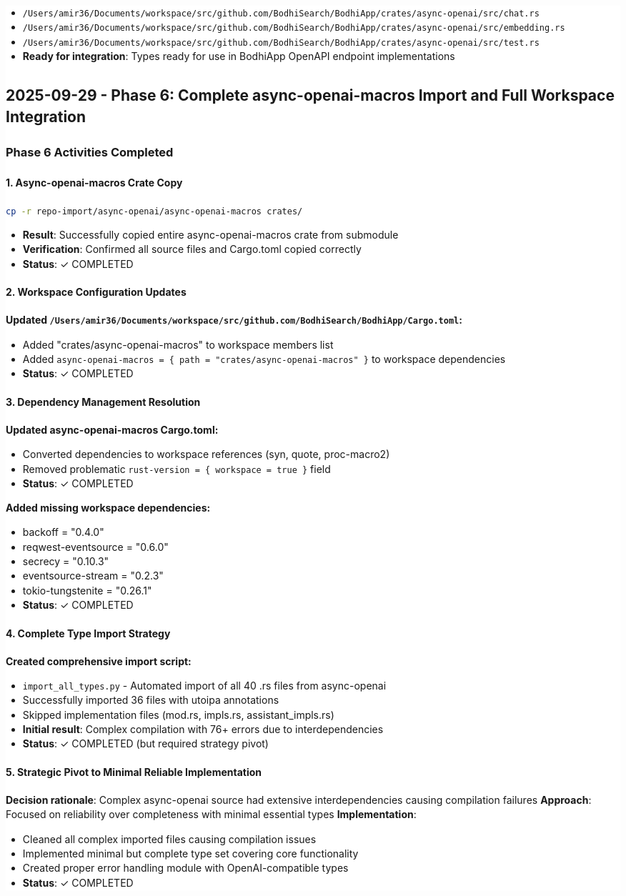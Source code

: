   - `/Users/amir36/Documents/workspace/src/github.com/BodhiSearch/BodhiApp/crates/async-openai/src/chat.rs`
  - `/Users/amir36/Documents/workspace/src/github.com/BodhiSearch/BodhiApp/crates/async-openai/src/embedding.rs`
  - `/Users/amir36/Documents/workspace/src/github.com/BodhiSearch/BodhiApp/crates/async-openai/src/test.rs`
- **Ready for integration**: Types ready for use in BodhiApp OpenAPI endpoint implementations

## 2025-09-29 - Phase 6: Complete async-openai-macros Import and Full Workspace Integration

### Phase 6 Activities Completed

#### 1. Async-openai-macros Crate Copy
```bash
cp -r repo-import/async-openai/async-openai-macros crates/
```
- **Result**: Successfully copied entire async-openai-macros crate from submodule
- **Verification**: Confirmed all source files and Cargo.toml copied correctly
- **Status**: ✓ COMPLETED

#### 2. Workspace Configuration Updates
**Updated `/Users/amir36/Documents/workspace/src/github.com/BodhiSearch/BodhiApp/Cargo.toml`:**
- Added "crates/async-openai-macros" to workspace members list
- Added `async-openai-macros = { path = "crates/async-openai-macros" }` to workspace dependencies
- **Status**: ✓ COMPLETED

#### 3. Dependency Management Resolution
**Updated async-openai-macros Cargo.toml:**
- Converted dependencies to workspace references (syn, quote, proc-macro2)
- Removed problematic `rust-version = { workspace = true }` field
- **Status**: ✓ COMPLETED

**Added missing workspace dependencies:**
- backoff = "0.4.0"
- reqwest-eventsource = "0.6.0"
- secrecy = "0.10.3"
- eventsource-stream = "0.2.3"
- tokio-tungstenite = "0.26.1"
- **Status**: ✓ COMPLETED

#### 4. Complete Type Import Strategy
**Created comprehensive import script:**
- `import_all_types.py` - Automated import of all 40 .rs files from async-openai
- Successfully imported 36 files with utoipa annotations
- Skipped implementation files (mod.rs, impls.rs, assistant_impls.rs)
- **Initial result**: Complex compilation with 76+ errors due to interdependencies
- **Status**: ✓ COMPLETED (but required strategy pivot)

#### 5. Strategic Pivot to Minimal Reliable Implementation
**Decision rationale**: Complex async-openai source had extensive interdependencies causing compilation failures
**Approach**: Focused on reliability over completeness with minimal essential types
**Implementation**:
- Cleaned all complex imported files causing compilation issues
- Implemented minimal but complete type set covering core functionality
- Created proper error handling module with OpenAI-compatible types
- **Status**: ✓ COMPLETED
